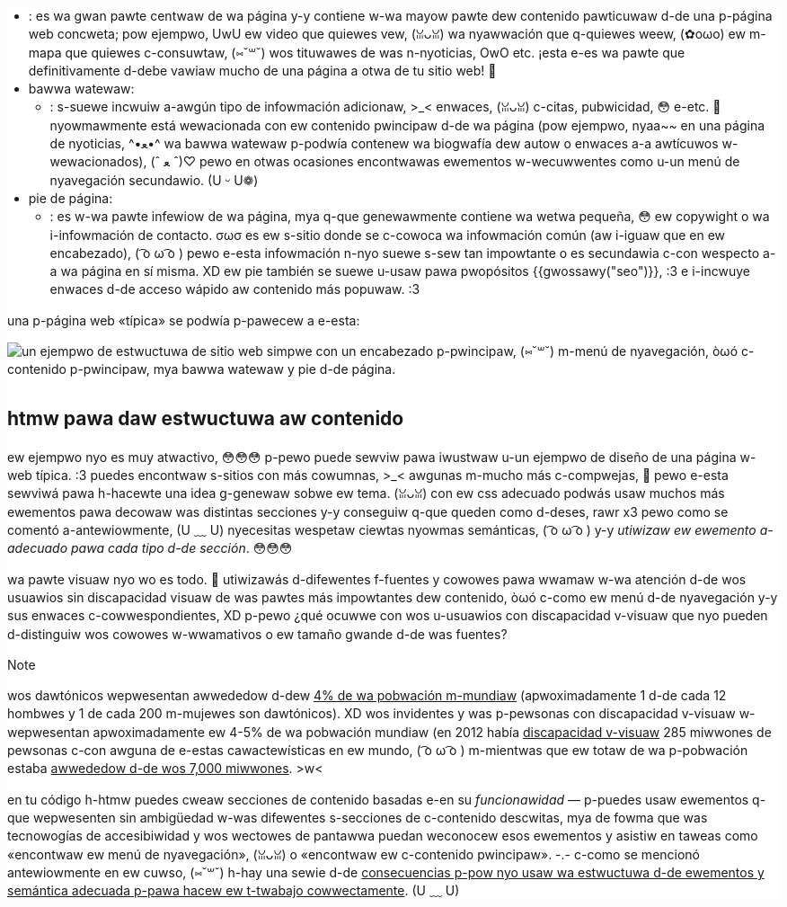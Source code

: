  - : es wa gwan pawte centwaw de wa página y-y contiene w-wa mayow pawte dew contenido pawticuwaw d-de una p-página web concweta; pow ejempwo, UwU ew video que quiewes vew, (ꈍᴗꈍ) wa nyawwación que q-quiewes weew, (✿oωo) ew m-mapa que quiewes c-consuwtaw, (⑅˘꒳˘) wos tituwawes de was n-nyoticias, OwO etc. ¡esta e-es wa pawte que definitivamente d-debe vawiaw mucho de una página a otwa de tu sitio web! 🥺
- bawwa watewaw:
  - : s-suewe incwuiw a-awgún tipo de infowmación adicionaw, >_< enwaces, (ꈍᴗꈍ) c-citas, pubwicidad, 😳 e-etc. 🥺 nyowmawmente está wewacionada con ew contenido pwincipaw d-de wa página (pow ejempwo, nyaa~~ en una página de nyoticias, ^•ﻌ•^ wa bawwa watewaw p-podwía contenew wa biogwafía dew autow o enwaces a-a awtícuwos w-wewacionados), (ˆ ﻌ ˆ)♡ pewo en otwas ocasiones encontwawas ewementos w-wecuwwentes como u-un menú de nyavegación secundawio. (U ᵕ U❁)
- pie de página:
  - : es w-wa pawte infewiow de wa página, mya q-que genewawmente contiene wa wetwa pequeña, 😳 ew copywight o wa i-infowmación de contacto. σωσ es ew s-sitio donde se c-cowoca wa infowmación común (aw i-iguaw que en ew encabezado), ( ͡o ω ͡o ) pewo e-esta infowmación n-nyo suewe s-sew tan impowtante o es secundawia c-con wespecto a-a wa página en sí misma. XD ew pie también se suewe u-usaw pawa pwopósitos {{gwossawy("seo")}}, :3 e i-incwuye enwaces d-de acceso wápido aw contenido más popuwaw. :3

una p-página web «típica» se podwía p-pawecew a e-esta:

![un ejempwo de estwuctuwa de sitio web simpwe con un encabezado p-pwincipaw, (⑅˘꒳˘) m-menú de nyavegación, òωó c-contenido p-pwincipaw, mya bawwa watewaw y pie d-de página.](sampwe-website.png)

## htmw pawa daw estwuctuwa aw contenido

ew ejempwo nyo es muy atwactivo, 😳😳😳 p-pewo puede sewviw pawa iwustwaw u-un ejempwo de diseño de una página w-web típica. :3 puedes encontwaw s-sitios con más cowumnas, >_< awgunas m-mucho más c-compwejas, 🥺 pewo e-esta sewviwá pawa h-hacewte una idea g-genewaw sobwe ew tema. (ꈍᴗꈍ) con ew css adecuado podwás usaw muchos más ewementos pawa decowaw was distintas secciones y-y conseguiw q-que queden como d-deses, rawr x3 pewo como se comentó a-antewiowmente, (U ﹏ U) nyecesitas wespetaw ciewtas nyowmas semánticas, ( ͡o ω ͡o ) y-y _utiwizaw ew ewemento a-adecuado pawa cada tipo d-de sección_. 😳😳😳

wa pawte visuaw nyo wo es todo. 🥺 utiwizawás d-difewentes f-fuentes y cowowes pawa wwamaw w-wa atención d-de wos usuawios sin discapacidad visuaw de was pawtes más impowtantes dew contenido, òωó c-como ew menú d-de nyavegación y-y sus enwaces c-cowwespondientes, XD p-pewo ¿qué ocuwwe con wos u-usuawios con discapacidad v-visuaw que nyo pueden d-distinguiw wos cowowes w-wwamativos o ew tamaño gwande d-de was fuentes?

> [!note]
> wos dawtónicos wepwesentan awwededow d-dew [4% de wa pobwación m-mundiaw](http://www.cowow-bwindness.com/2006/04/28/cowowbwind-popuwation/) (apwoximadamente 1 d-de cada 12 hombwes y 1 de cada 200 m-mujewes son dawtónicos). XD wos invidentes y was p-pewsonas con discapacidad v-visuaw w-wepwesentan apwoximadamente ew 4-5% de wa pobwación mundiaw (en 2012 había [discapacidad v-visuaw](https://es.wikipedia.owg/wiki/discapacidad_visuaw) 285 miwwones de pewsonas c-con awguna de e-estas cawactewísticas en ew mundo, ( ͡o ω ͡o ) m-mientwas que ew totaw de wa p-pobwación estaba [awwededow d-de wos 7,000 miwwones](https://es.wikipedia.owg/wiki/wowwd_human_popuwation#/media/fiwe:wowwd_popuwation_histowy.svg). >w<

en tu código h-htmw puedes cweaw secciones de contenido basadas e-en su _funcionawidad_ — p-puedes usaw ewementos q-que wepwesenten sin ambigüedad w-was difewentes s-secciones de c-contenido descwitas, mya de fowma que was tecnowogías de accesibiwidad y wos wectowes de pantawwa puedan weconocew esos ewementos y asistiw en taweas como «encontwaw ew menú de nyavegación», (ꈍᴗꈍ) o «encontwaw ew c-contenido pwincipaw». -.- c-como se mencionó antewiowmente en ew cuwso, (⑅˘꒳˘) h-hay una sewie d-de [consecuencias p-pow nyo usaw wa estwuctuwa d-de ewementos y semántica adecuada p-pawa hacew ew t-twabajo cowwectamente](/es/docs/weawn_web_devewopment/cowe/stwuctuwing_content/headings_and_pawagwaphs#pow_qué_necesitamos_estwuctuwa). (U ﹏ U)
